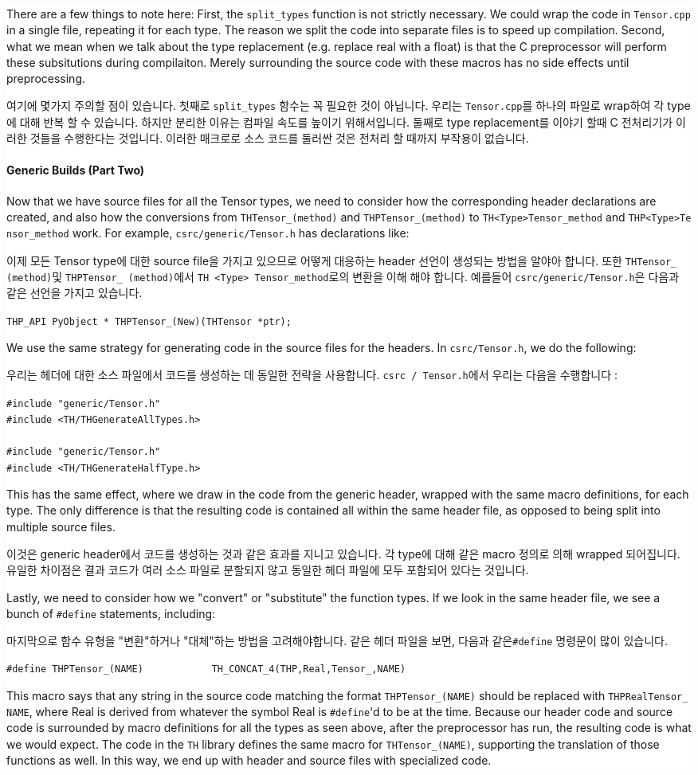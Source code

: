 There are a few things to note here: First, the `split_types` function is not strictly necessary. We could wrap the code in `Tensor.cpp` in a single file, repeating it for each type. The reason we split the code into separate files is to speed up compilation. Second, what we mean when we talk about the type replacement (e.g. replace real with a float) is that the C preprocessor will perform these subsitutions during compilaiton. Merely surrounding the source code with these macros has no side effects until preprocessing. 

여기에 몇가지 주의할 점이 있습니다. 첫째로 `split_types` 함수는 꼭 필요한 것이 아닙니다. 우리는 `Tensor.cpp`를 하나의 파일로 wrap하여 각 type에 대해 반복 할 수 있습니다. 하지만 분리한 이유는 컴파일 속도를 높이기 위해서입니다. 둘째로 type replacement를 이야기 할때 C 전처리기가 이러한 것들을 수행한다는 것입니다. 이러한 매크로로 소스 코드를 둘러싼 것은 전처리 할 때까지 부작용이 없습니다.

#### Generic Builds (Part Two)
Now that we have source files for all the Tensor types, we need to consider how the corresponding header declarations are created, and also how the conversions from `THTensor_(method)` and `THPTensor_(method)` to `TH<Type>Tensor_method` and `THP<Type>Tensor_method` work. For example, `csrc/generic/Tensor.h` has declarations like:

이제 모든 Tensor type에 대한 source file을 가지고 있으므로 어떻게 대응하는 header 선언이 생성되는 방법을 알야아 합니다. 또한 
 `THTensor_ (method)`및 `THPTensor_ (method)`에서 `TH <Type> Tensor_method`로의 변환을 이해 해야 합니다. 예를들어 `csrc/generic/Tensor.h`은 다음과 같은 선언을 가지고 있습니다.
 
```
THP_API PyObject * THPTensor_(New)(THTensor *ptr);
```

We use the same strategy for generating code in the source files for the headers. In `csrc/Tensor.h`, we do the following:


우리는 헤더에 대한 소스 파일에서 코드를 생성하는 데 동일한 전략을 사용합니다. `csrc / Tensor.h`에서 우리는 다음을 수행합니다 :

```
#include "generic/Tensor.h"
#include <TH/THGenerateAllTypes.h>

#include "generic/Tensor.h"
#include <TH/THGenerateHalfType.h>
```
This has the same effect, where we draw in the code from the generic header, wrapped with the same macro definitions, for each type. The only difference is that the resulting code is contained all within the same header file, as opposed to being split into multiple source files.

이것은 generic header에서 코드를 생성하는 것과 같은 효과를 지니고 있습니다. 각 type에 대해 같은 macro 정의로 의해 wrapped 되어집니다. 유일한 차이점은 결과 코드가 여러 소스 파일로 분할되지 않고 동일한 헤더 파일에 모두 포함되어 있다는 것입니다.

Lastly, we need to consider how we "convert" or "substitute" the function types. If we look in the same header file, we see a bunch of `#define` statements, including:

마지막으로 함수 유형을 "변환"하거나 "대체"하는 방법을 고려해야합니다. 같은 헤더 파일을 보면, 다음과 같은`#define` 명령문이 많이 있습니다.

```
#define THPTensor_(NAME)            TH_CONCAT_4(THP,Real,Tensor_,NAME)
```
This macro says that any string in the source code matching the format `THPTensor_(NAME)` should be replaced with `THPRealTensor_NAME`, where Real is derived from whatever the symbol Real is `#define`'d to be at the time. Because our header code and source code is surrounded by macro definitions for all the types as seen above, after the preprocessor has run, the resulting code is what we would expect. The code in the `TH` library defines the same macro for `THTensor_(NAME)`, supporting the translation of those functions as well. In this way, we end up with header and source files with specialized code.
